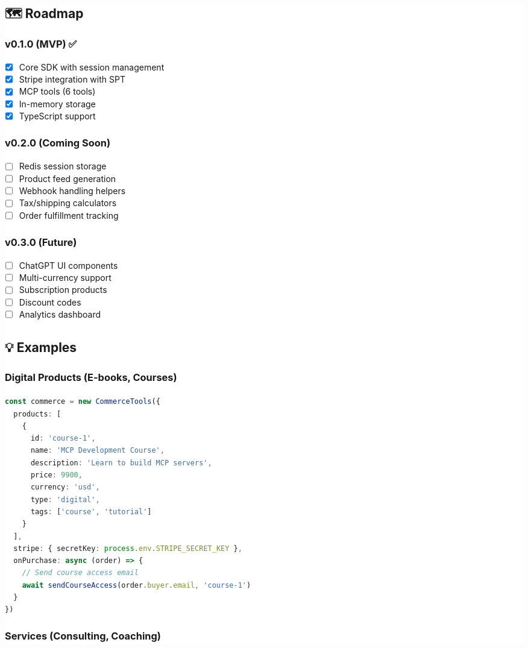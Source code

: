 ## 🗺️ Roadmap

### v0.1.0 (MVP) ✅
- [x] Core SDK with session management
- [x] Stripe integration with SPT
- [x] MCP tools (6 tools)
- [x] In-memory storage
- [x] TypeScript support

### v0.2.0 (Coming Soon)
- [ ] Redis session storage
- [ ] Product feed generation
- [ ] Webhook handling helpers
- [ ] Tax/shipping calculators
- [ ] Order fulfillment tracking

### v0.3.0 (Future)
- [ ] ChatGPT UI components
- [ ] Multi-currency support
- [ ] Subscription products
- [ ] Discount codes
- [ ] Analytics dashboard

## 💡 Examples

### Digital Products (E-books, Courses)

```typescript
const commerce = new CommerceTools({
  products: [
    {
      id: 'course-1',
      name: 'MCP Development Course',
      description: 'Learn to build MCP servers',
      price: 9900,
      currency: 'usd',
      type: 'digital',
      tags: ['course', 'tutorial']
    }
  ],
  stripe: { secretKey: process.env.STRIPE_SECRET_KEY },
  onPurchase: async (order) => {
    // Send course access email
    await sendCourseAccess(order.buyer.email, 'course-1')
  }
})
```

### Services (Consulting, Coaching)

